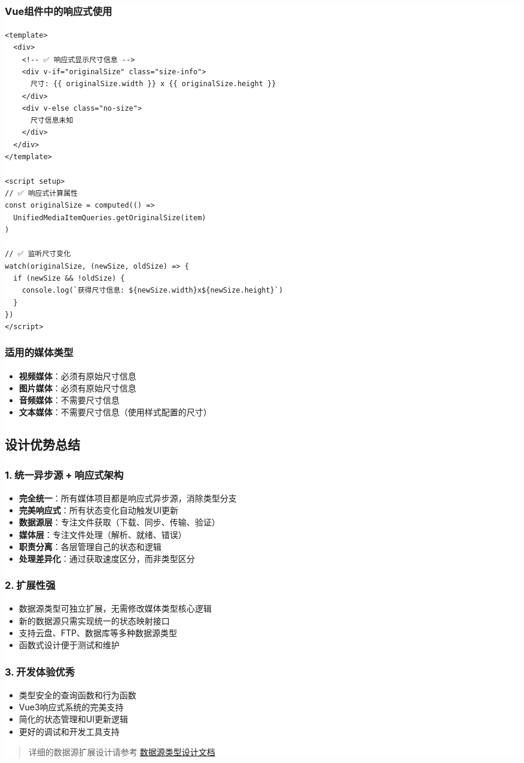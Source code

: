 ### Vue组件中的响应式使用

```vue
<template>
  <div>
    <!-- ✅ 响应式显示尺寸信息 -->
    <div v-if="originalSize" class="size-info">
      尺寸: {{ originalSize.width }} x {{ originalSize.height }}
    </div>
    <div v-else class="no-size">
      尺寸信息未知
    </div>
  </div>
</template>

<script setup>
// ✅ 响应式计算属性
const originalSize = computed(() =>
  UnifiedMediaItemQueries.getOriginalSize(item)
)

// ✅ 监听尺寸变化
watch(originalSize, (newSize, oldSize) => {
  if (newSize && !oldSize) {
    console.log(`获得尺寸信息: ${newSize.width}x${newSize.height}`)
  }
})
</script>
```

### 适用的媒体类型

- **视频媒体**：必须有原始尺寸信息
- **图片媒体**：必须有原始尺寸信息
- **音频媒体**：不需要尺寸信息
- **文本媒体**：不需要尺寸信息（使用样式配置的尺寸）

## 设计优势总结

### 1. 统一异步源 + 响应式架构
- **完全统一**：所有媒体项目都是响应式异步源，消除类型分支
- **完美响应式**：所有状态变化自动触发UI更新
- **数据源层**：专注文件获取（下载、同步、传输、验证）
- **媒体层**：专注文件处理（解析、就绪、错误）
- **职责分离**：各层管理自己的状态和逻辑
- **处理差异化**：通过获取速度区分，而非类型区分

### 2. 扩展性强
- 数据源类型可独立扩展，无需修改媒体类型核心逻辑
- 新的数据源只需实现统一的状态映射接口
- 支持云盘、FTP、数据库等多种数据源类型
- 函数式设计便于测试和维护

### 3. 开发体验优秀
- 类型安全的查询函数和行为函数
- Vue3响应式系统的完美支持
- 简化的状态管理和UI更新逻辑
- 更好的调试和开发工具支持

> 详细的数据源扩展设计请参考 [数据源类型设计文档](./01-数据源基础类型设计.md)
